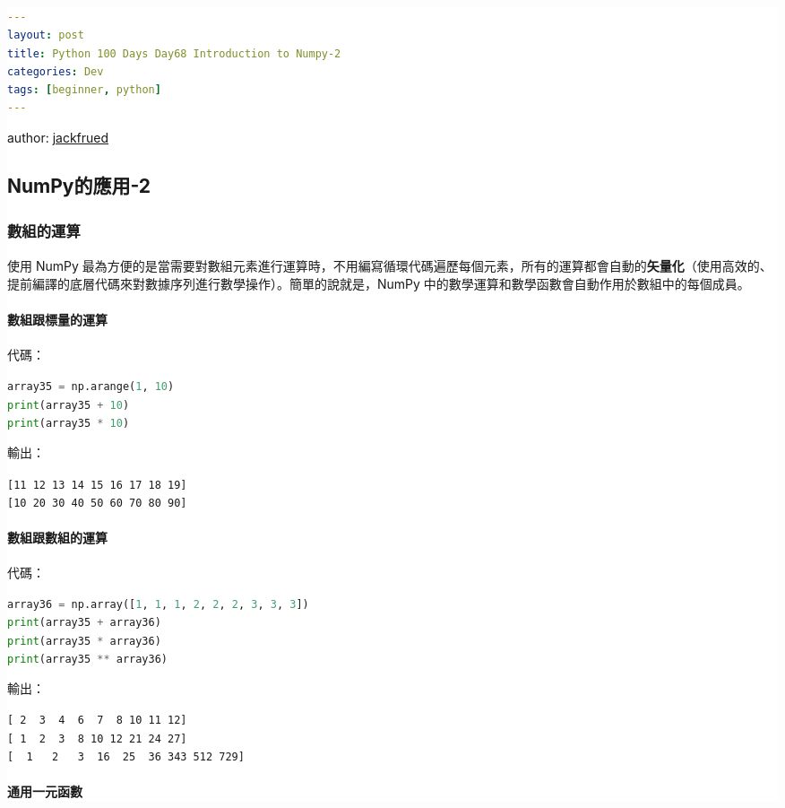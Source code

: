 ```yaml
---
layout: post
title: Python 100 Days Day68 Introduction to Numpy-2
categories: Dev
tags: [beginner, python]
---
```


author: [jackfrued](https://github.com/jackfrued/Python-100-Days)

## NumPy的應用-2

### 數組的運算

使用 NumPy 最為方便的是當需要對數組元素進行運算時，不用編寫循環代碼遍歷每個元素，所有的運算都會自動的**矢量化**（使用高效的、提前編譯的底層代碼來對數據序列進行數學操作）。簡單的說就是，NumPy 中的數學運算和數學函數會自動作用於數組中的每個成員。



#### 數組跟標量的運算

代碼：

```python
array35 = np.arange(1, 10)
print(array35 + 10)
print(array35 * 10)
```

輸出：

```
[11 12 13 14 15 16 17 18 19]
[10 20 30 40 50 60 70 80 90]
```

#### 數組跟數組的運算

代碼：

```python
array36 = np.array([1, 1, 1, 2, 2, 2, 3, 3, 3])
print(array35 + array36)
print(array35 * array36)
print(array35 ** array36)
```

輸出：

```
[ 2  3  4  6  7  8 10 11 12]
[ 1  2  3  8 10 12 21 24 27]
[  1   2   3  16  25  36 343 512 729]
```

#### 通用一元函數
